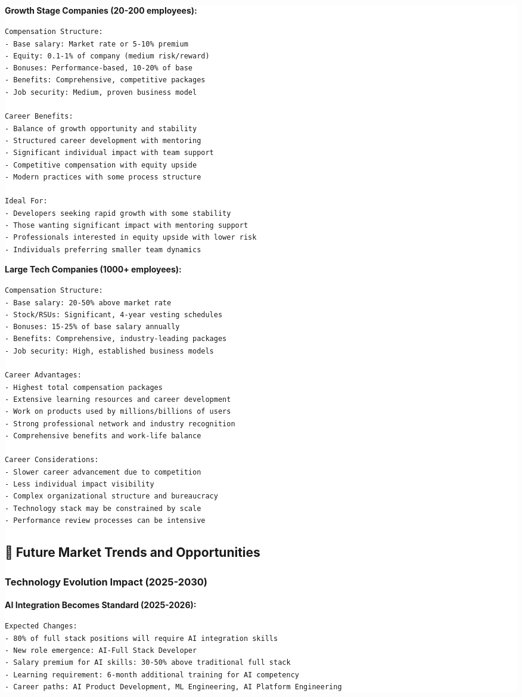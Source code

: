**Growth Stage Companies (20-200 employees):**
```
Compensation Structure:
- Base salary: Market rate or 5-10% premium
- Equity: 0.1-1% of company (medium risk/reward)
- Bonuses: Performance-based, 10-20% of base
- Benefits: Comprehensive, competitive packages
- Job security: Medium, proven business model

Career Benefits:
- Balance of growth opportunity and stability
- Structured career development with mentoring
- Significant individual impact with team support
- Competitive compensation with equity upside
- Modern practices with some process structure

Ideal For:
- Developers seeking rapid growth with some stability
- Those wanting significant impact with mentoring support
- Professionals interested in equity upside with lower risk
- Individuals preferring smaller team dynamics
```

**Large Tech Companies (1000+ employees):**
```
Compensation Structure:
- Base salary: 20-50% above market rate
- Stock/RSUs: Significant, 4-year vesting schedules
- Bonuses: 15-25% of base salary annually
- Benefits: Comprehensive, industry-leading packages
- Job security: High, established business models

Career Advantages:
- Highest total compensation packages
- Extensive learning resources and career development
- Work on products used by millions/billions of users
- Strong professional network and industry recognition
- Comprehensive benefits and work-life balance

Career Considerations:
- Slower career advancement due to competition
- Less individual impact visibility
- Complex organizational structure and bureaucracy
- Technology stack may be constrained by scale
- Performance review processes can be intensive
```

## 🔮 Future Market Trends and Opportunities

### Technology Evolution Impact (2025-2030)

**AI Integration Becomes Standard (2025-2026):**
```
Expected Changes:
- 80% of full stack positions will require AI integration skills
- New role emergence: AI-Full Stack Developer
- Salary premium for AI skills: 30-50% above traditional full stack
- Learning requirement: 6-month additional training for AI competency
- Career paths: AI Product Development, ML Engineering, AI Platform Engineering
```
